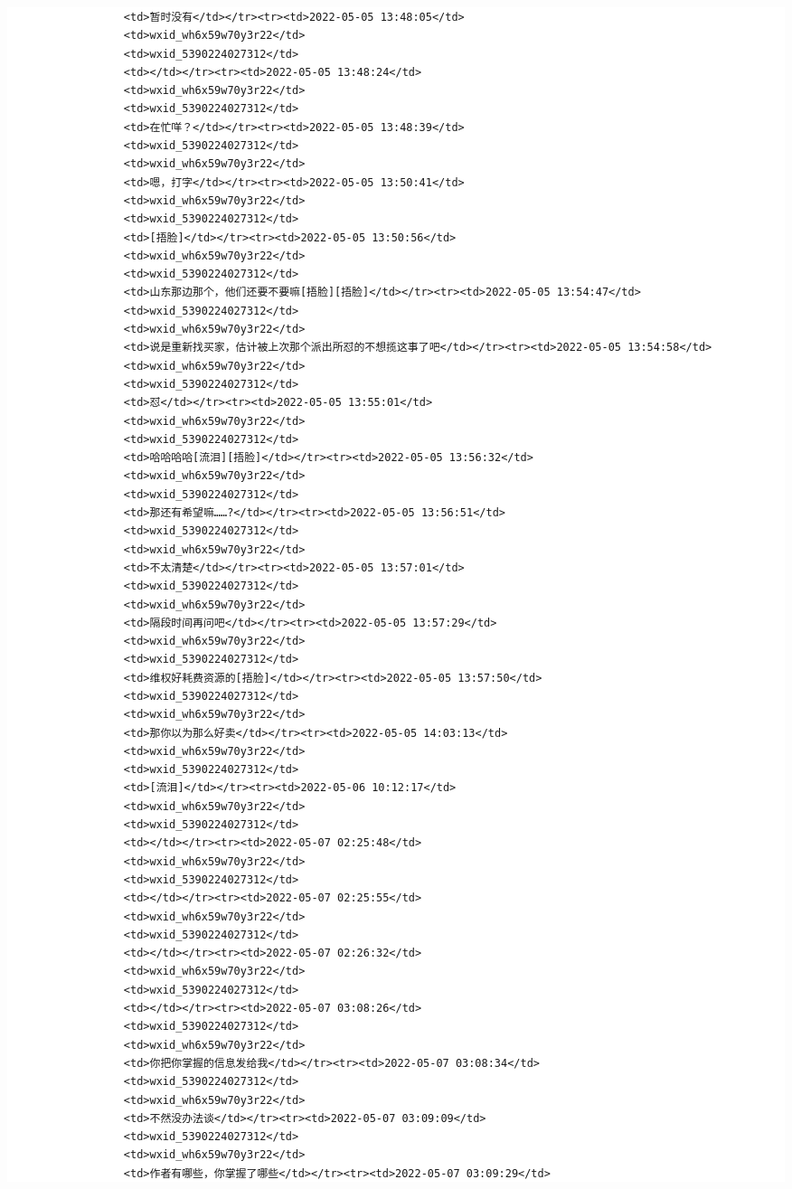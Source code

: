                       <td>暂时没有</td></tr><tr><td>2022-05-05 13:48:05</td>
                      <td>wxid_wh6x59w70y3r22</td>
                      <td>wxid_5390224027312</td>
                      <td></td></tr><tr><td>2022-05-05 13:48:24</td>
                      <td>wxid_wh6x59w70y3r22</td>
                      <td>wxid_5390224027312</td>
                      <td>在忙咩？</td></tr><tr><td>2022-05-05 13:48:39</td>
                      <td>wxid_5390224027312</td>
                      <td>wxid_wh6x59w70y3r22</td>
                      <td>嗯，打字</td></tr><tr><td>2022-05-05 13:50:41</td>
                      <td>wxid_wh6x59w70y3r22</td>
                      <td>wxid_5390224027312</td>
                      <td>[捂脸]</td></tr><tr><td>2022-05-05 13:50:56</td>
                      <td>wxid_wh6x59w70y3r22</td>
                      <td>wxid_5390224027312</td>
                      <td>山东那边那个，他们还要不要嘛[捂脸][捂脸]</td></tr><tr><td>2022-05-05 13:54:47</td>
                      <td>wxid_5390224027312</td>
                      <td>wxid_wh6x59w70y3r22</td>
                      <td>说是重新找买家，估计被上次那个派出所怼的不想揽这事了吧</td></tr><tr><td>2022-05-05 13:54:58</td>
                      <td>wxid_wh6x59w70y3r22</td>
                      <td>wxid_5390224027312</td>
                      <td>怼</td></tr><tr><td>2022-05-05 13:55:01</td>
                      <td>wxid_wh6x59w70y3r22</td>
                      <td>wxid_5390224027312</td>
                      <td>哈哈哈哈[流泪][捂脸]</td></tr><tr><td>2022-05-05 13:56:32</td>
                      <td>wxid_wh6x59w70y3r22</td>
                      <td>wxid_5390224027312</td>
                      <td>那还有希望嘛……?</td></tr><tr><td>2022-05-05 13:56:51</td>
                      <td>wxid_5390224027312</td>
                      <td>wxid_wh6x59w70y3r22</td>
                      <td>不太清楚</td></tr><tr><td>2022-05-05 13:57:01</td>
                      <td>wxid_5390224027312</td>
                      <td>wxid_wh6x59w70y3r22</td>
                      <td>隔段时间再问吧</td></tr><tr><td>2022-05-05 13:57:29</td>
                      <td>wxid_wh6x59w70y3r22</td>
                      <td>wxid_5390224027312</td>
                      <td>维权好耗费资源的[捂脸]</td></tr><tr><td>2022-05-05 13:57:50</td>
                      <td>wxid_5390224027312</td>
                      <td>wxid_wh6x59w70y3r22</td>
                      <td>那你以为那么好卖</td></tr><tr><td>2022-05-05 14:03:13</td>
                      <td>wxid_wh6x59w70y3r22</td>
                      <td>wxid_5390224027312</td>
                      <td>[流泪]</td></tr><tr><td>2022-05-06 10:12:17</td>
                      <td>wxid_wh6x59w70y3r22</td>
                      <td>wxid_5390224027312</td>
                      <td></td></tr><tr><td>2022-05-07 02:25:48</td>
                      <td>wxid_wh6x59w70y3r22</td>
                      <td>wxid_5390224027312</td>
                      <td></td></tr><tr><td>2022-05-07 02:25:55</td>
                      <td>wxid_wh6x59w70y3r22</td>
                      <td>wxid_5390224027312</td>
                      <td></td></tr><tr><td>2022-05-07 02:26:32</td>
                      <td>wxid_wh6x59w70y3r22</td>
                      <td>wxid_5390224027312</td>
                      <td></td></tr><tr><td>2022-05-07 03:08:26</td>
                      <td>wxid_5390224027312</td>
                      <td>wxid_wh6x59w70y3r22</td>
                      <td>你把你掌握的信息发给我</td></tr><tr><td>2022-05-07 03:08:34</td>
                      <td>wxid_5390224027312</td>
                      <td>wxid_wh6x59w70y3r22</td>
                      <td>不然没办法谈</td></tr><tr><td>2022-05-07 03:09:09</td>
                      <td>wxid_5390224027312</td>
                      <td>wxid_wh6x59w70y3r22</td>
                      <td>作者有哪些，你掌握了哪些</td></tr><tr><td>2022-05-07 03:09:29</td>